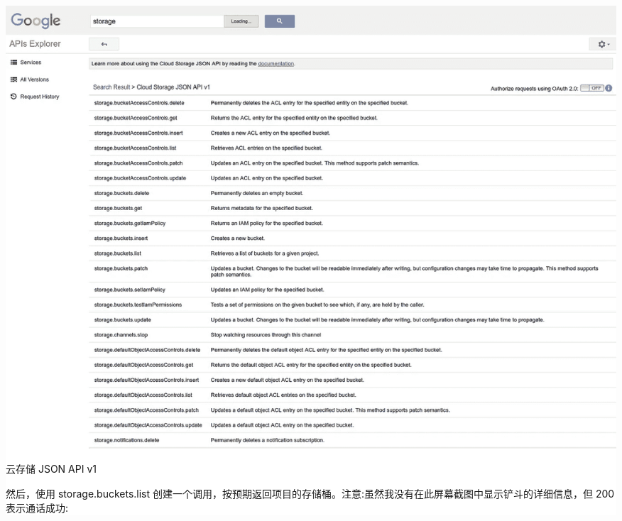 ![](img/f2b911b0245f981f9248df89f67b7f75.png)

云存储 JSON API v1

然后，使用 storage.buckets.list 创建一个调用，按预期返回项目的存储桶。注意:虽然我没有在此屏幕截图中显示铲斗的详细信息，但 200 表示通话成功:
